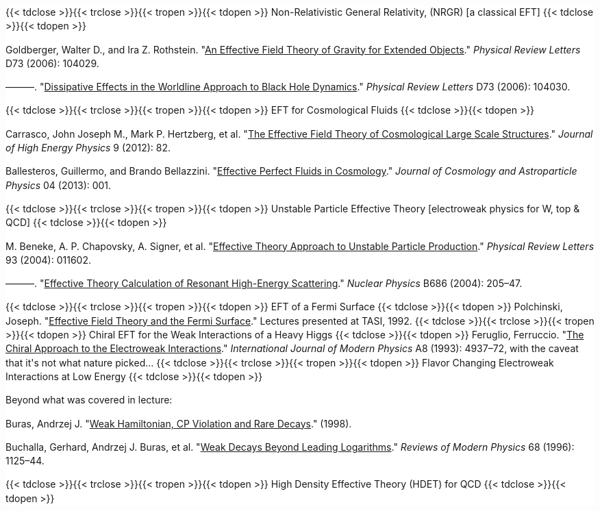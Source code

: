{{< tdclose >}}{{< trclose >}}{{< tropen >}}{{< tdopen >}}
Non-Relativistic General Relativity, (NRGR) \[a classical EFT\]
{{< tdclose >}}{{< tdopen >}}

Goldberger, Walter D., and Ira Z. Rothstein. "[An Effective Field Theory of Gravity for Extended Objects](http://arxiv.org/abs/hep-th/0409156)." _Physical Review Letters_ D73 (2006): 104029.

———. "[Dissipative Effects in the Worldline Approach to Black Hole Dynamics](http://dx.doi.org/10.1103/PhysRevD.73.104030)." _Physical Review Letters_ D73 (2006): 104030.

{{< tdclose >}}{{< trclose >}}{{< tropen >}}{{< tdopen >}}
EFT for Cosmological Fluids
{{< tdclose >}}{{< tdopen >}}

Carrasco, John Joseph M., Mark P. Hertzberg, et al. "[The Effective Field Theory of Cosmological Large Scale Structures](http://arxiv.org/abs/1206.2926)." _Journal of High Energy Physics_ 9 (2012): 82.

Ballesteros, Guillermo, and Brando Bellazzini. "[Effective Perfect Fluids in Cosmology](http://arxiv.org/abs/1210.1561)." _Journal of Cosmology and Astroparticle Physics_ 04 (2013): 001.

{{< tdclose >}}{{< trclose >}}{{< tropen >}}{{< tdopen >}}
Unstable Particle Effective Theory \[electroweak physics for W, top & QCD\]
{{< tdclose >}}{{< tdopen >}}

M. Beneke, A. P. Chapovsky, A. Signer, et al. "[Effective Theory Approach to Unstable Particle Production](http://arxiv.org/abs/hep-ph/0312331)." _Physical Review Letters_ 93 (2004): 011602.

———. "[Effective Theory Calculation of Resonant High-Energy Scattering](http://arxiv.org/abs/hep-ph/0401002)." _Nuclear Physics_ B686 (2004): 205–47.

{{< tdclose >}}{{< trclose >}}{{< tropen >}}{{< tdopen >}}
EFT of a Fermi Surface
{{< tdclose >}}{{< tdopen >}}
Polchinski, Joseph. "[Effective Field Theory and the Fermi Surface](http://de.arxiv.org/abs/hep-th/9210046)." Lectures presented at TASI, 1992.
{{< tdclose >}}{{< trclose >}}{{< tropen >}}{{< tdopen >}}
Chiral EFT for the Weak Interactions of a Heavy Higgs
{{< tdclose >}}{{< tdopen >}}
Feruglio, Ferruccio. "[The Chiral Approach to the Electroweak Interactions](http://arxiv.org/abs/hep-ph/9301281)." _International Journal of Modern Physics_ A8 (1993): 4937–72, with the caveat that it's not what nature picked…
{{< tdclose >}}{{< trclose >}}{{< tropen >}}{{< tdopen >}}
Flavor Changing Electroweak Interactions at Low Energy
{{< tdclose >}}{{< tdopen >}}

Beyond what was covered in lecture:

Buras, Andrzej J. "[Weak Hamiltonian, CP Violation and Rare Decays](http://arxiv.org/abs/hep-ph/9806471)." (1998).

Buchalla, Gerhard, Andrzej J. Buras, et al. "[Weak Decays Beyond Leading Logarithms](http://arxiv.org/abs/hep-ph/9512380)." _Reviews of Modern Physics_ 68 (1996): 1125–44.

{{< tdclose >}}{{< trclose >}}{{< tropen >}}{{< tdopen >}}
High Density Effective Theory (HDET) for QCD
{{< tdclose >}}{{< tdopen >}}
